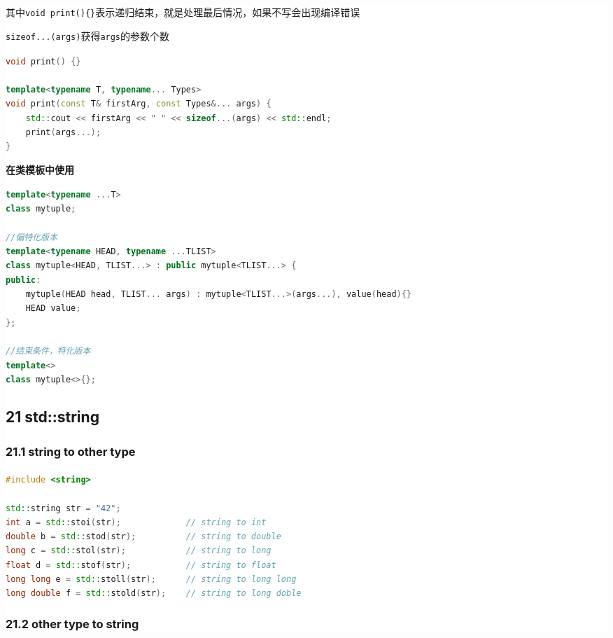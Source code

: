 其中`void print(){}`表示递归结束，就是处理最后情况，如果不写会出现编译错误

`sizeof...(args)`获得`args`的参数个数

```c++
void print() {}

template<typename T, typename... Types>
void print(const T& firstArg, const Types&... args) {
	std::cout << firstArg << " " << sizeof...(args) << std::endl;
	print(args...);
}
```



**在类模板中使用**

```c++
template<typename ...T>
class mytuple;

//偏特化版本
template<typename HEAD, typename ...TLIST>
class mytuple<HEAD, TLIST...> : public mytuple<TLIST...> {
public:
    mytuple(HEAD head, TLIST... args) : mytuple<TLIST...>(args...), value(head){}
    HEAD value;
};

//结束条件，特化版本
template<>
class mytuple<>{};
```



## 21 std::string



### 21.1 string to other type

```c++
#include <string>

std::string str = "42";
int a = std::stoi(str);				// string to int
double b = std::stod(str);			// string to double
long c = std::stol(str);			// string to long
float d = std::stof(str);			// string to float
long long e = std::stoll(str);		// string to long long
long double f = std::stold(str);	// string to long doble

```

### 21.2 other type to string
